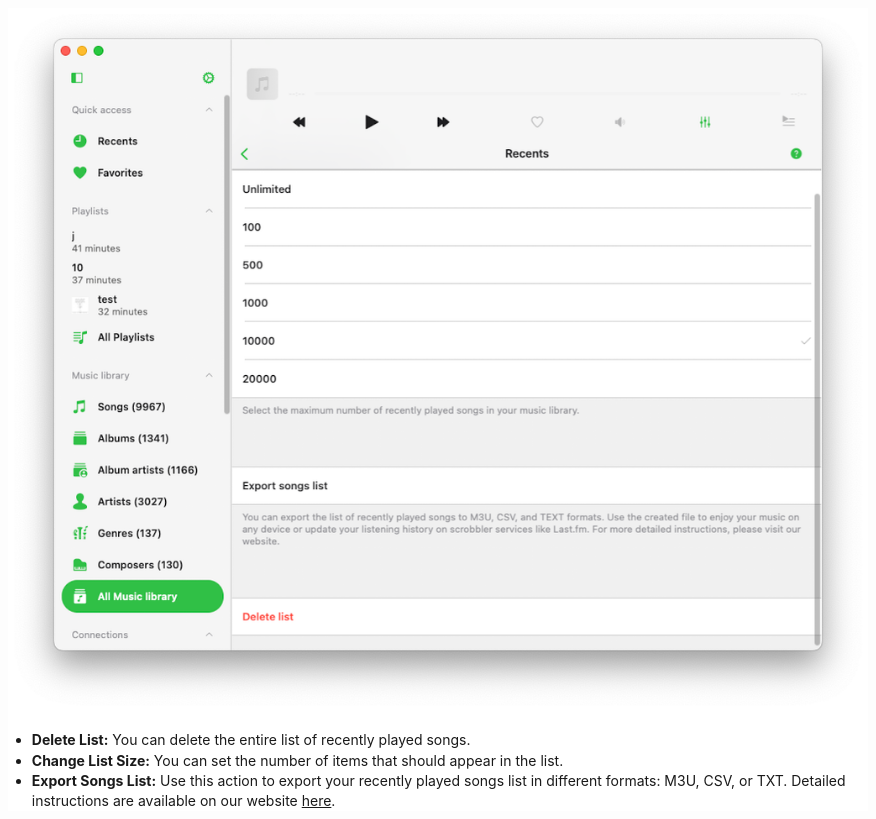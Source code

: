 ![Recents screen](21260c_0a400318ca3c45dfb10659b151430bb9~mv2.png)

- **Delete List:** You can delete the entire list of recently played songs.
- **Change List Size:** You can set the number of items that should appear in the list.
- **Export Songs List:** Use this action to export your recently played songs list in different formats: M3U, CSV, or TXT. Detailed instructions are available on our website [here](https://www.everappz.com/post/export-tracks-collection-from-evermusic-flacbox-to-m3u-csv-txt).
